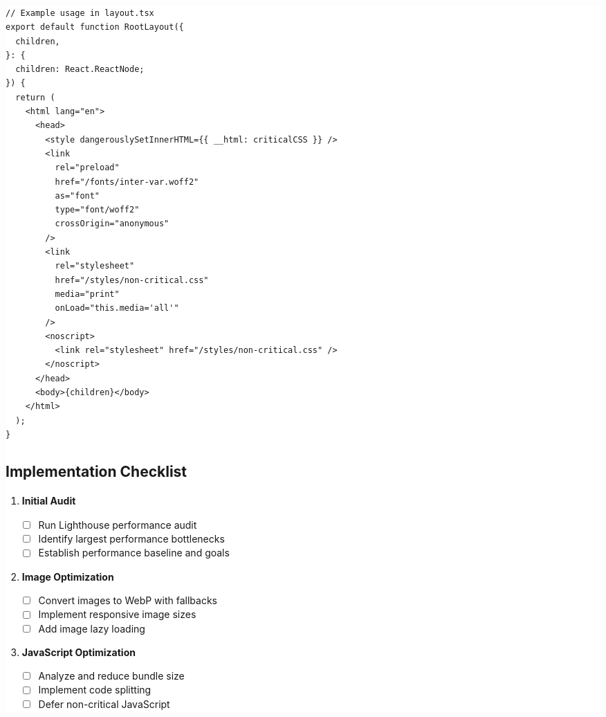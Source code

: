 ```tsx
// Example usage in layout.tsx
export default function RootLayout({
  children,
}: {
  children: React.ReactNode;
}) {
  return (
    <html lang="en">
      <head>
        <style dangerouslySetInnerHTML={{ __html: criticalCSS }} />
        <link
          rel="preload"
          href="/fonts/inter-var.woff2"
          as="font"
          type="font/woff2"
          crossOrigin="anonymous"
        />
        <link
          rel="stylesheet"
          href="/styles/non-critical.css"
          media="print"
          onLoad="this.media='all'"
        />
        <noscript>
          <link rel="stylesheet" href="/styles/non-critical.css" />
        </noscript>
      </head>
      <body>{children}</body>
    </html>
  );
}
```

## Implementation Checklist

1. **Initial Audit**

   - [ ] Run Lighthouse performance audit
   - [ ] Identify largest performance bottlenecks
   - [ ] Establish performance baseline and goals

2. **Image Optimization**

   - [ ] Convert images to WebP with fallbacks
   - [ ] Implement responsive image sizes
   - [ ] Add image lazy loading

3. **JavaScript Optimization**

   - [ ] Analyze and reduce bundle size
   - [ ] Implement code splitting
   - [ ] Defer non-critical JavaScript
